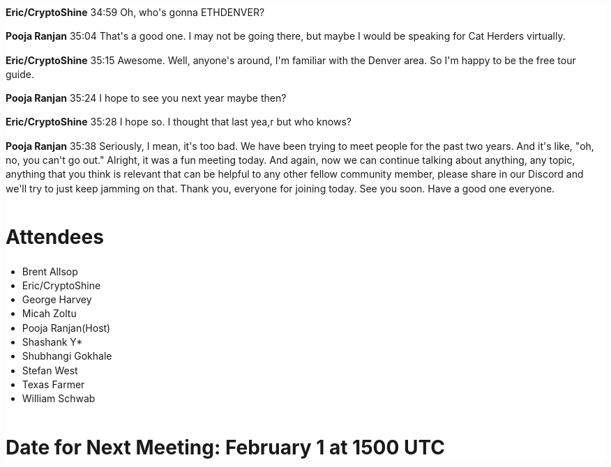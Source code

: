**Eric/CryptoShine**  34:59
Oh, who's gonna ETHDENVER?

**Pooja Ranjan** 35:04
That's a good one. I may not be going there, but maybe I would be speaking for Cat Herders virtually.

**Eric/CryptoShine**  35:15
Awesome. Well, anyone's around, I'm familiar with the Denver area. So I'm happy to be the free tour guide.

**Pooja Ranjan** 35:24
I hope to see you next year maybe then?

**Eric/CryptoShine**  35:28
I hope so. I thought that last yea,r but who knows?

**Pooja Ranjan** 35:38
Seriously, I mean, it's too bad. We have been trying to meet people for the past two years. And it's like, "oh, no, you can't go out." Alright, it was a fun meeting today. And again, now we can continue talking about anything, any topic, anything that you think is relevant that can be helpful to any other fellow community member, please share in our Discord and we'll try to just keep jamming on that. Thank you, everyone for joining today. See you soon. Have a good one everyone.

# Attendees

* Brent Allsop
* Eric/CryptoShine
* George Harvey
* Micah Zoltu
* Pooja Ranjan(Host)
* Shashank Y*
* Shubhangi Gokhale
* Stefan West
* Texas Farmer
* William Schwab



# Date for Next Meeting: February 1 at 1500 UTC
